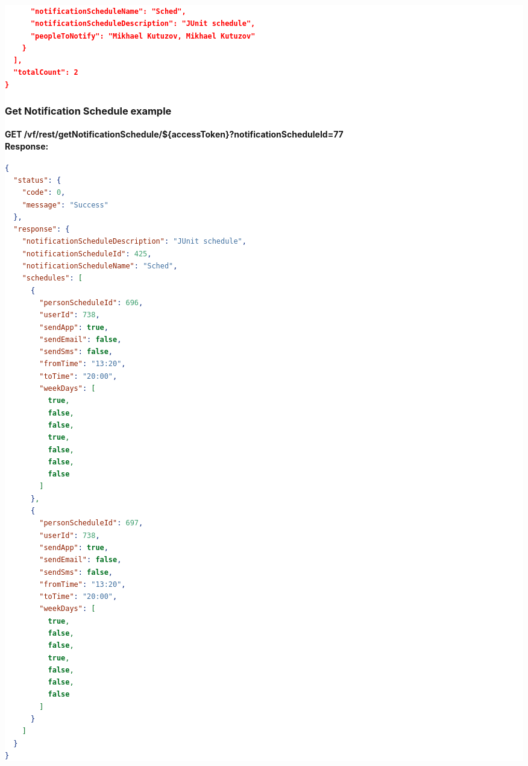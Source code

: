 ```json
      "notificationScheduleName": "Sched",
      "notificationScheduleDescription": "JUnit schedule",
      "peopleToNotify": "Mikhael Kutuzov, Mikhael Kutuzov"
    }
  ],
  "totalCount": 2
}
```  
### Get Notification Schedule example ###
**GET /vf/rest/getNotificationSchedule/${accessToken}?notificationScheduleId=77**  
**Response:**  
```json
{
  "status": {
    "code": 0,
    "message": "Success"
  },
  "response": {
    "notificationScheduleDescription": "JUnit schedule",
    "notificationScheduleId": 425,
    "notificationScheduleName": "Sched",
    "schedules": [
      {
        "personScheduleId": 696,
        "userId": 738,
        "sendApp": true,
        "sendEmail": false,
        "sendSms": false,
        "fromTime": "13:20",
        "toTime": "20:00",
        "weekDays": [
          true,
          false,
          false,
          true,
          false,
          false,
          false
        ]
      },
      {
        "personScheduleId": 697,
        "userId": 738,
        "sendApp": true,
        "sendEmail": false,
        "sendSms": false,
        "fromTime": "13:20",
        "toTime": "20:00",
        "weekDays": [
          true,
          false,
          false,
          true,
          false,
          false,
          false
        ]
      }
    ]
  }
}
```